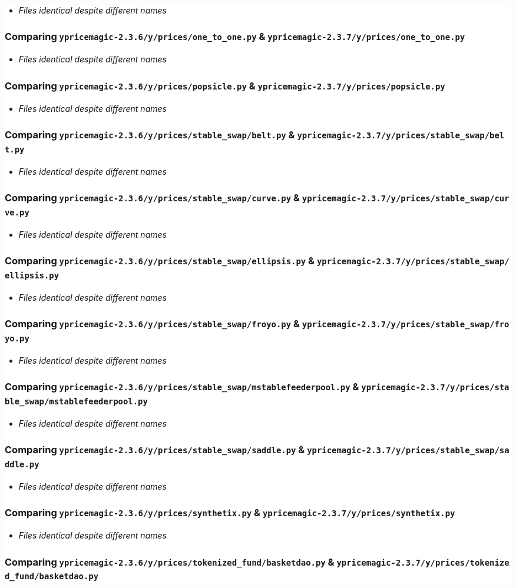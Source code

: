  * *Files identical despite different names*

### Comparing `ypricemagic-2.3.6/y/prices/one_to_one.py` & `ypricemagic-2.3.7/y/prices/one_to_one.py`

 * *Files identical despite different names*

### Comparing `ypricemagic-2.3.6/y/prices/popsicle.py` & `ypricemagic-2.3.7/y/prices/popsicle.py`

 * *Files identical despite different names*

### Comparing `ypricemagic-2.3.6/y/prices/stable_swap/belt.py` & `ypricemagic-2.3.7/y/prices/stable_swap/belt.py`

 * *Files identical despite different names*

### Comparing `ypricemagic-2.3.6/y/prices/stable_swap/curve.py` & `ypricemagic-2.3.7/y/prices/stable_swap/curve.py`

 * *Files identical despite different names*

### Comparing `ypricemagic-2.3.6/y/prices/stable_swap/ellipsis.py` & `ypricemagic-2.3.7/y/prices/stable_swap/ellipsis.py`

 * *Files identical despite different names*

### Comparing `ypricemagic-2.3.6/y/prices/stable_swap/froyo.py` & `ypricemagic-2.3.7/y/prices/stable_swap/froyo.py`

 * *Files identical despite different names*

### Comparing `ypricemagic-2.3.6/y/prices/stable_swap/mstablefeederpool.py` & `ypricemagic-2.3.7/y/prices/stable_swap/mstablefeederpool.py`

 * *Files identical despite different names*

### Comparing `ypricemagic-2.3.6/y/prices/stable_swap/saddle.py` & `ypricemagic-2.3.7/y/prices/stable_swap/saddle.py`

 * *Files identical despite different names*

### Comparing `ypricemagic-2.3.6/y/prices/synthetix.py` & `ypricemagic-2.3.7/y/prices/synthetix.py`

 * *Files identical despite different names*

### Comparing `ypricemagic-2.3.6/y/prices/tokenized_fund/basketdao.py` & `ypricemagic-2.3.7/y/prices/tokenized_fund/basketdao.py`
